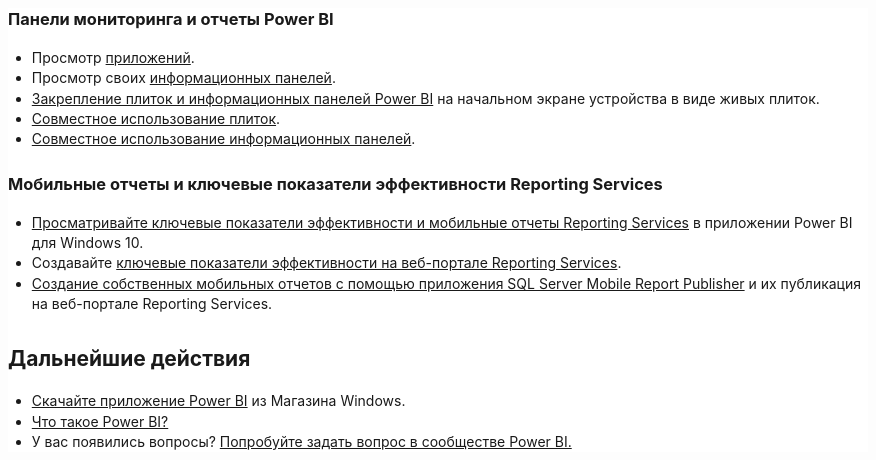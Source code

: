 ### <a name="power-bi-dashboards-and-reports"></a>Панели мониторинга и отчеты Power BI
* Просмотр [приложений](../../service-create-distribute-apps.md).
* Просмотр своих [информационных панелей](mobile-apps-view-dashboard.md).
* [Закрепление плиток и информационных панелей Power BI](mobile-pin-dashboard-start-screen-windows-10-phone-app.md) на начальном экране устройства в виде живых плиток.
* [Совместное использование плиток](mobile-windows-10-phone-app-get-started.md).
* [Совместное использование информационных панелей](mobile-share-dashboard-from-the-mobile-apps.md).

### <a name="reporting-services-mobile-reports-and-kpis"></a>Мобильные отчеты и ключевые показатели эффективности Reporting Services
* [Просматривайте ключевые показатели эффективности и мобильные отчеты Reporting Services](mobile-app-windows-10-ssrs-kpis-mobile-reports.md) в приложении Power BI для Windows 10.
* Создавайте [ключевые показатели эффективности на веб-портале Reporting Services](https://msdn.microsoft.com/library/mt683632.aspx).
* [Создание собственных мобильных отчетов с помощью приложения SQL Server Mobile Report Publisher](https://msdn.microsoft.com/library/mt652547.aspx) и их публикация на веб-портале Reporting Services.

## <a name="next-steps"></a>Дальнейшие действия
* [Скачайте приложение Power BI](http://go.microsoft.com/fwlink/?LinkID=526478) из Магазина Windows.  
* [Что такое Power BI?](../../power-bi-overview.md)
* У вас появились вопросы? [Попробуйте задать вопрос в сообществе Power BI.](http://community.powerbi.com/)

